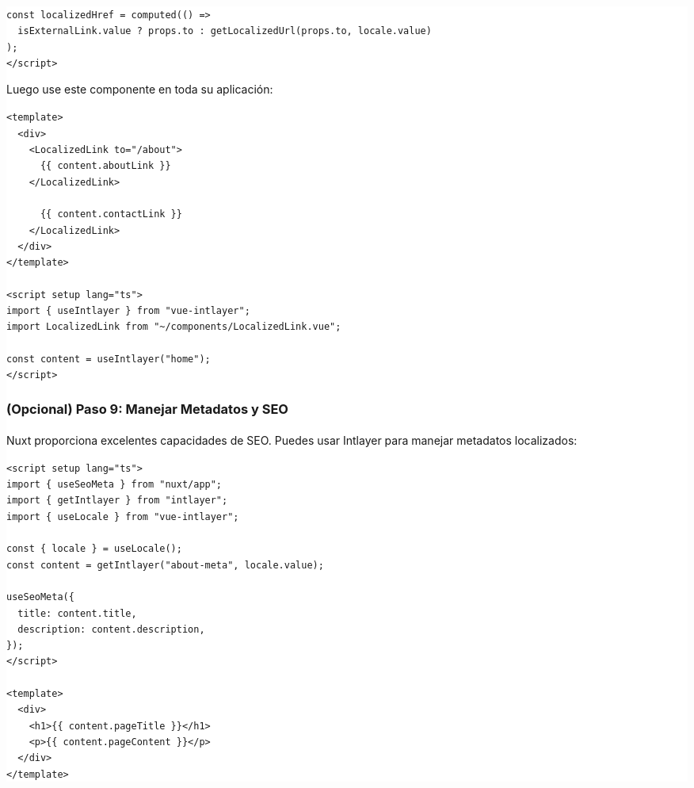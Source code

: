 ```vue fileName="components/LocalizedLink.vue"
const localizedHref = computed(() =>
  isExternalLink.value ? props.to : getLocalizedUrl(props.to, locale.value)
);
</script>
```

Luego use este componente en toda su aplicación:

```vue fileName="pages/index.vue"
<template>
  <div>
    <LocalizedLink to="/about">
      {{ content.aboutLink }}
    </LocalizedLink>

      {{ content.contactLink }}
    </LocalizedLink>
  </div>
</template>

<script setup lang="ts">
import { useIntlayer } from "vue-intlayer";
import LocalizedLink from "~/components/LocalizedLink.vue";

const content = useIntlayer("home");
</script>
```

### (Opcional) Paso 9: Manejar Metadatos y SEO

Nuxt proporciona excelentes capacidades de SEO. Puedes usar Intlayer para manejar metadatos localizados:

```vue fileName="pages/about.vue"
<script setup lang="ts">
import { useSeoMeta } from "nuxt/app";
import { getIntlayer } from "intlayer";
import { useLocale } from "vue-intlayer";

const { locale } = useLocale();
const content = getIntlayer("about-meta", locale.value);

useSeoMeta({
  title: content.title,
  description: content.description,
});
</script>

<template>
  <div>
    <h1>{{ content.pageTitle }}</h1>
    <p>{{ content.pageContent }}</p>
  </div>
</template>
```
